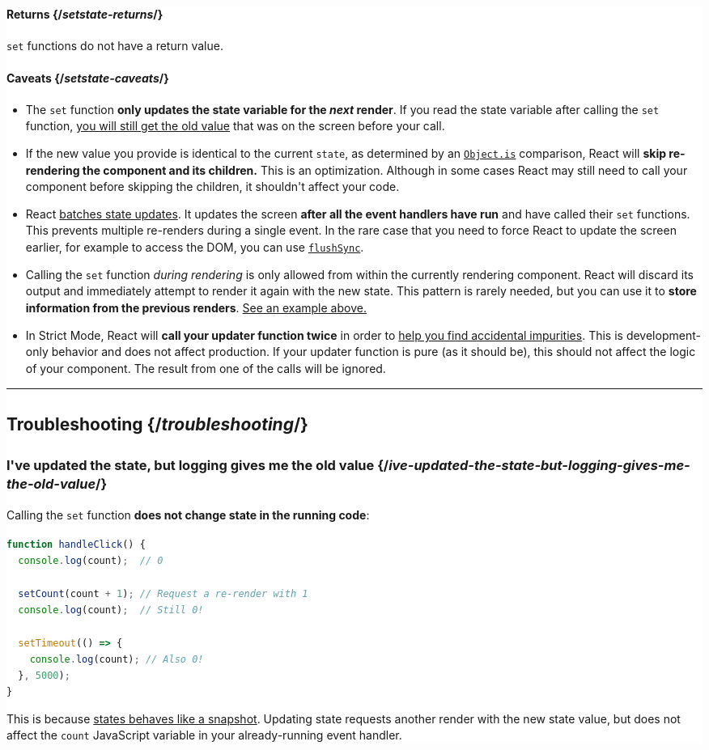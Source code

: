 #### Returns {/*setstate-returns*/}

`set` functions do not have a return value.

#### Caveats {/*setstate-caveats*/}

* The `set` function **only updates the state variable for the *next* render**. If you read the state variable after calling the `set` function, [you will still get the old value](#ive-updated-the-state-but-logging-gives-me-the-old-value) that was on the screen before your call.

* If the new value you provide is identical to the current `state`, as determined by an [`Object.is`](https://developer.mozilla.org/en-US/docs/Web/JavaScript/Reference/Global_Objects/Object/is) comparison, React will **skip re-rendering the component and its children.** This is an optimization. Although in some cases React may still need to call your component before skipping the children, it shouldn't affect your code.

* React [batches state updates](/learn/queueing-a-series-of-state-updates). It updates the screen **after all the event handlers have run** and have called their `set` functions. This prevents multiple re-renders during a single event. In the rare case that you need to force React to update the screen earlier, for example to access the DOM, you can use [`flushSync`](/apis/flushsync).

* Calling the `set` function *during rendering* is only allowed from within the currently rendering component. React will discard its output and immediately attempt to render it again with the new state. This pattern is rarely needed, but you can use it to **store information from the previous renders**. [See an example above.](#storing-information-from-previous-renders)

* In Strict Mode, React will **call your updater function twice** in order to [help you find accidental impurities](#my-initializer-or-updater-function-runs-twice). This is development-only behavior and does not affect production. If your updater function is pure (as it should be), this should not affect the logic of your component. The result from one of the calls will be ignored.

---

## Troubleshooting {/*troubleshooting*/}

### I've updated the state, but logging gives me the old value {/*ive-updated-the-state-but-logging-gives-me-the-old-value*/}

Calling the `set` function **does not change state in the running code**:

```js {4,5,8}
function handleClick() {
  console.log(count);  // 0

  setCount(count + 1); // Request a re-render with 1
  console.log(count);  // Still 0!

  setTimeout(() => {
    console.log(count); // Also 0!
  }, 5000);
}
```

This is because [states behaves like a snapshot](/learn/state-as-a-snapshot). Updating state requests another render with the new state value, but does not affect the `count` JavaScript variable in your already-running event handler.
